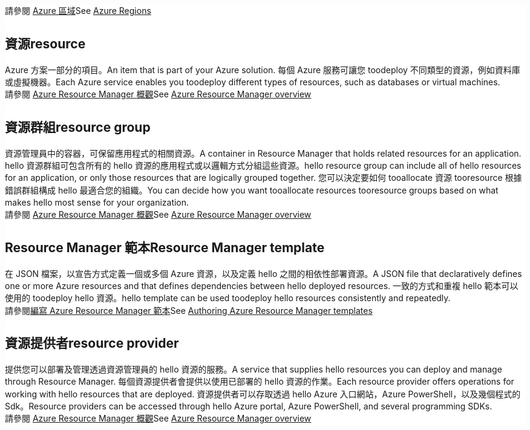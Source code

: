 <span data-ttu-id="5047c-185">請參閱 [Azure 區域](best-practices-availability-paired-regions.md)</span><span class="sxs-lookup"><span data-stu-id="5047c-185">See [Azure Regions](best-practices-availability-paired-regions.md)</span></span>

## <a name="resource"></a><span data-ttu-id="5047c-186">資源</span><span class="sxs-lookup"><span data-stu-id="5047c-186">resource</span></span>
<span data-ttu-id="5047c-187">Azure 方案一部分的項目。</span><span class="sxs-lookup"><span data-stu-id="5047c-187">An item that is part of your Azure solution.</span></span> <span data-ttu-id="5047c-188">每個 Azure 服務可讓您 toodeploy 不同類型的資源，例如資料庫或虛擬機器。</span><span class="sxs-lookup"><span data-stu-id="5047c-188">Each Azure service enables you toodeploy different types of resources, such as databases or virtual machines.</span></span>   
<span data-ttu-id="5047c-189">請參閱 [Azure Resource Manager 概觀](azure-resource-manager/resource-group-overview.md)</span><span class="sxs-lookup"><span data-stu-id="5047c-189">See [Azure Resource Manager overview](azure-resource-manager/resource-group-overview.md)</span></span>

## <a name="resource-group"></a><span data-ttu-id="5047c-190">資源群組</span><span class="sxs-lookup"><span data-stu-id="5047c-190">resource group</span></span>
<span data-ttu-id="5047c-191">資源管理員中的容器，可保留應用程式的相關資源。</span><span class="sxs-lookup"><span data-stu-id="5047c-191">A container in Resource Manager that holds related resources for an application.</span></span> <span data-ttu-id="5047c-192">hello 資源群組可包含所有的 hello 資源的應用程式或以邏輯方式分組這些資源。</span><span class="sxs-lookup"><span data-stu-id="5047c-192">hello resource group can include all of hello resources for an application, or only those resources that are logically grouped together.</span></span> <span data-ttu-id="5047c-193">您可以決定要如何 tooallocate 資源 tooresource 根據錯誤群組構成 hello 最適合您的組織。</span><span class="sxs-lookup"><span data-stu-id="5047c-193">You can decide how you want tooallocate resources tooresource groups based on what makes hello most sense for your organization.</span></span>  
<span data-ttu-id="5047c-194">請參閱 [Azure Resource Manager 概觀](azure-resource-manager/resource-group-overview.md)</span><span class="sxs-lookup"><span data-stu-id="5047c-194">See [Azure Resource Manager overview](azure-resource-manager/resource-group-overview.md)</span></span>

## <span data-ttu-id="5047c-195"><a name="arm-template"></a>Resource Manager 範本</span><span class="sxs-lookup"><span data-stu-id="5047c-195"><a name="arm-template"></a>Resource Manager template</span></span>
<span data-ttu-id="5047c-196">在 JSON 檔案，以宣告方式定義一個或多個 Azure 資源，以及定義 hello 之間的相依性部署資源。</span><span class="sxs-lookup"><span data-stu-id="5047c-196">A JSON file that declaratively defines one or more Azure resources and that defines dependencies between hello deployed resources.</span></span> <span data-ttu-id="5047c-197">一致的方式和重複 hello 範本可以使用的 toodeploy hello 資源。</span><span class="sxs-lookup"><span data-stu-id="5047c-197">hello template can be used toodeploy hello resources consistently and repeatedly.</span></span>  
<span data-ttu-id="5047c-198">請參閱[編寫 Azure Resource Manager 範本](resource-group-authoring-templates.md)</span><span class="sxs-lookup"><span data-stu-id="5047c-198">See [Authoring Azure Resource Manager templates](resource-group-authoring-templates.md)</span></span>

## <a name="resource-provider"></a><span data-ttu-id="5047c-199">資源提供者</span><span class="sxs-lookup"><span data-stu-id="5047c-199">resource provider</span></span>
<span data-ttu-id="5047c-200">提供您可以部署及管理透過資源管理員的 hello 資源的服務。</span><span class="sxs-lookup"><span data-stu-id="5047c-200">A service that supplies hello resources you can deploy and manage through Resource Manager.</span></span> <span data-ttu-id="5047c-201">每個資源提供者會提供以使用已部署的 hello 資源的作業。</span><span class="sxs-lookup"><span data-stu-id="5047c-201">Each resource provider offers operations for working with hello resources that are deployed.</span></span> <span data-ttu-id="5047c-202">資源提供者可以存取透過 hello Azure 入口網站，Azure PowerShell，以及幾個程式的 Sdk。</span><span class="sxs-lookup"><span data-stu-id="5047c-202">Resource providers can be accessed through hello Azure portal, Azure PowerShell, and several programming SDKs.</span></span>  
<span data-ttu-id="5047c-203">請參閱 [Azure Resource Manager 概觀](azure-resource-manager/resource-group-overview.md)</span><span class="sxs-lookup"><span data-stu-id="5047c-203">See [Azure Resource Manager overview](azure-resource-manager/resource-group-overview.md)</span></span>
